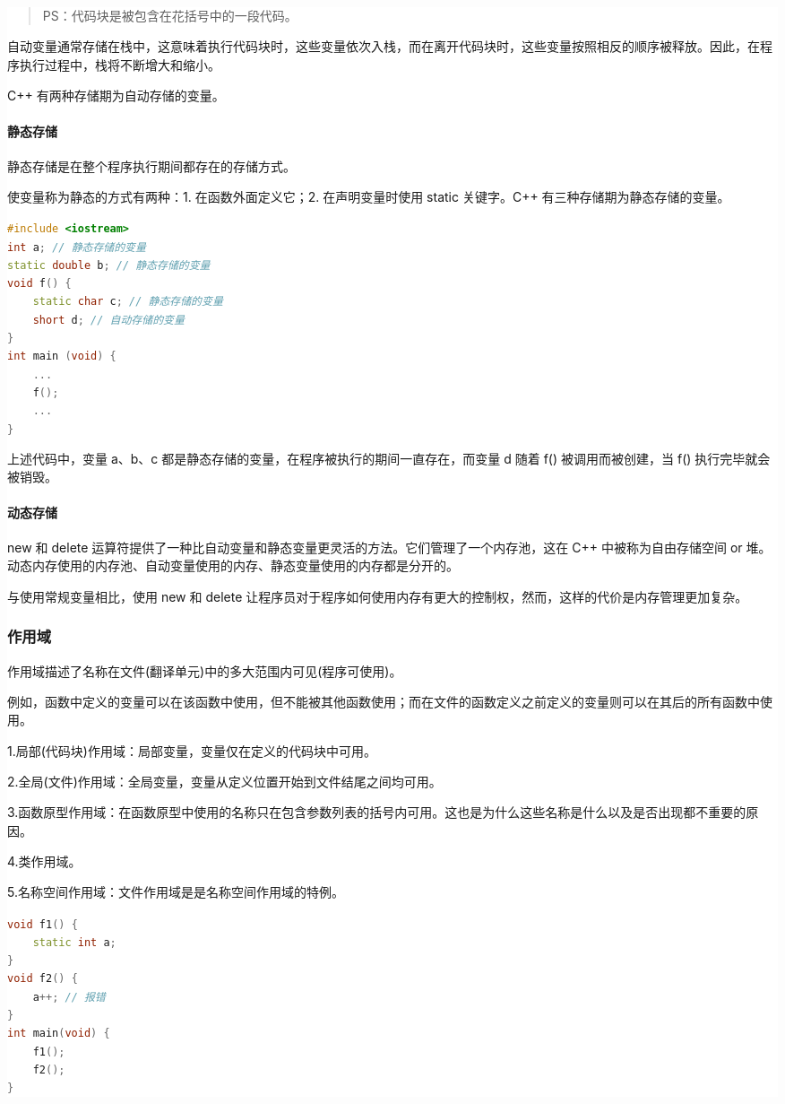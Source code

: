 > PS：代码块是被包含在花括号中的一段代码。

自动变量通常存储在栈中，这意味着执行代码块时，这些变量依次入栈，而在离开代码块时，这些变量按照相反的顺序被释放。因此，在程序执行过程中，栈将不断增大和缩小。

C++ 有两种存储期为自动存储的变量。

#### 静态存储

静态存储是在整个程序执行期间都存在的存储方式。

使变量称为静态的方式有两种：1. 在函数外面定义它；2. 在声明变量时使用 static 关键字。C++ 有三种存储期为静态存储的变量。

```cpp
#include <iostream>
int a; // 静态存储的变量
static double b; // 静态存储的变量
void f() {
	static char c; // 静态存储的变量
    short d; // 自动存储的变量
}
int main (void) {
    ...
    f();
    ...
}
```

上述代码中，变量 a、b、c 都是静态存储的变量，在程序被执行的期间一直存在，而变量 d 随着 f() 被调用而被创建，当 f() 执行完毕就会被销毁。

#### 动态存储

new 和 delete 运算符提供了一种比自动变量和静态变量更灵活的方法。它们管理了一个内存池，这在 C++ 中被称为自由存储空间 or 堆。动态内存使用的内存池、自动变量使用的内存、静态变量使用的内存都是分开的。

与使用常规变量相比，使用 new 和 delete 让程序员对于程序如何使用内存有更大的控制权，然而，这样的代价是内存管理更加复杂。

### 作用域

作用域描述了名称在文件(翻译单元)中的多大范围内可见(程序可使用)。

例如，函数中定义的变量可以在该函数中使用，但不能被其他函数使用；而在文件的函数定义之前定义的变量则可以在其后的所有函数中使用。

1.局部(代码块)作用域：局部变量，变量仅在定义的代码块中可用。

2.全局(文件)作用域：全局变量，变量从定义位置开始到文件结尾之间均可用。

3.函数原型作用域：在函数原型中使用的名称只在包含参数列表的括号内可用。这也是为什么这些名称是什么以及是否出现都不重要的原因。

4.类作用域。

5.名称空间作用域：文件作用域是是名称空间作用域的特例。

```cpp
void f1() {
	static int a;
}
void f2() {
    a++; // 报错
}
int main(void) {
    f1();
    f2();
}
```
